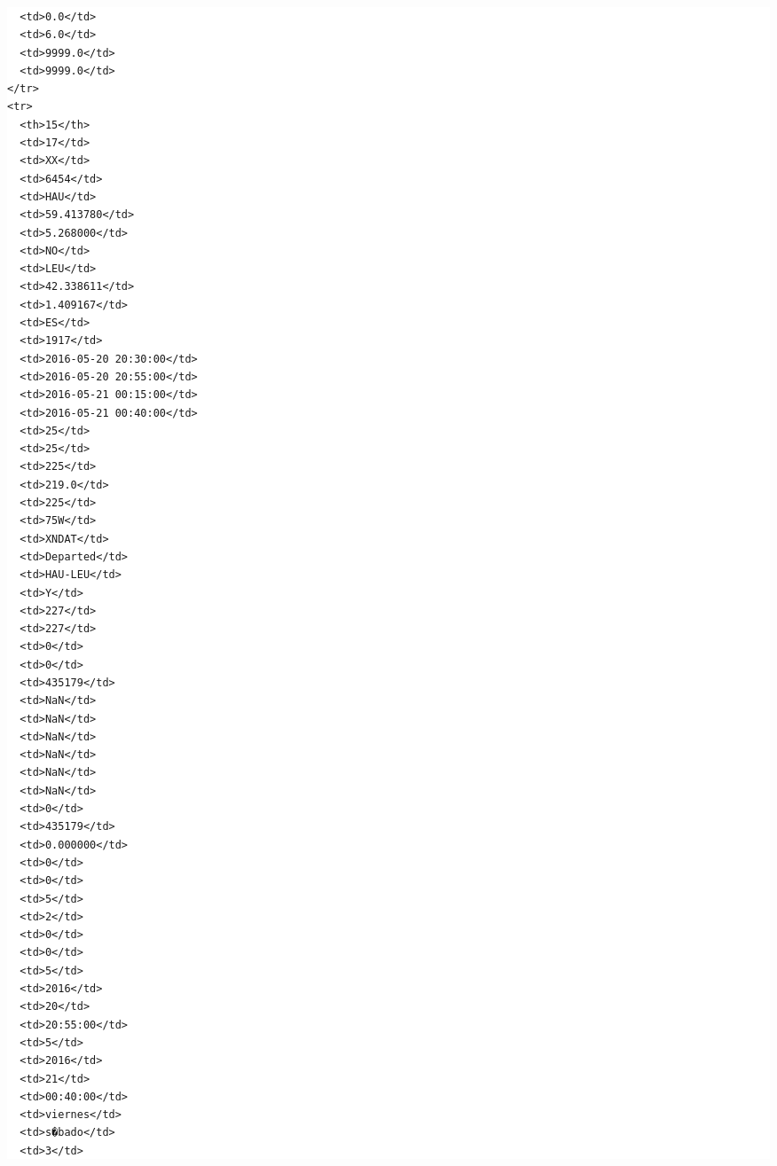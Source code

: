       <td>0.0</td>
      <td>6.0</td>
      <td>9999.0</td>
      <td>9999.0</td>
    </tr>
    <tr>
      <th>15</th>
      <td>17</td>
      <td>XX</td>
      <td>6454</td>
      <td>HAU</td>
      <td>59.413780</td>
      <td>5.268000</td>
      <td>NO</td>
      <td>LEU</td>
      <td>42.338611</td>
      <td>1.409167</td>
      <td>ES</td>
      <td>1917</td>
      <td>2016-05-20 20:30:00</td>
      <td>2016-05-20 20:55:00</td>
      <td>2016-05-21 00:15:00</td>
      <td>2016-05-21 00:40:00</td>
      <td>25</td>
      <td>25</td>
      <td>225</td>
      <td>219.0</td>
      <td>225</td>
      <td>75W</td>
      <td>XNDAT</td>
      <td>Departed</td>
      <td>HAU-LEU</td>
      <td>Y</td>
      <td>227</td>
      <td>227</td>
      <td>0</td>
      <td>0</td>
      <td>435179</td>
      <td>NaN</td>
      <td>NaN</td>
      <td>NaN</td>
      <td>NaN</td>
      <td>NaN</td>
      <td>NaN</td>
      <td>0</td>
      <td>435179</td>
      <td>0.000000</td>
      <td>0</td>
      <td>0</td>
      <td>5</td>
      <td>2</td>
      <td>0</td>
      <td>0</td>
      <td>5</td>
      <td>2016</td>
      <td>20</td>
      <td>20:55:00</td>
      <td>5</td>
      <td>2016</td>
      <td>21</td>
      <td>00:40:00</td>
      <td>viernes</td>
      <td>s�bado</td>
      <td>3</td>